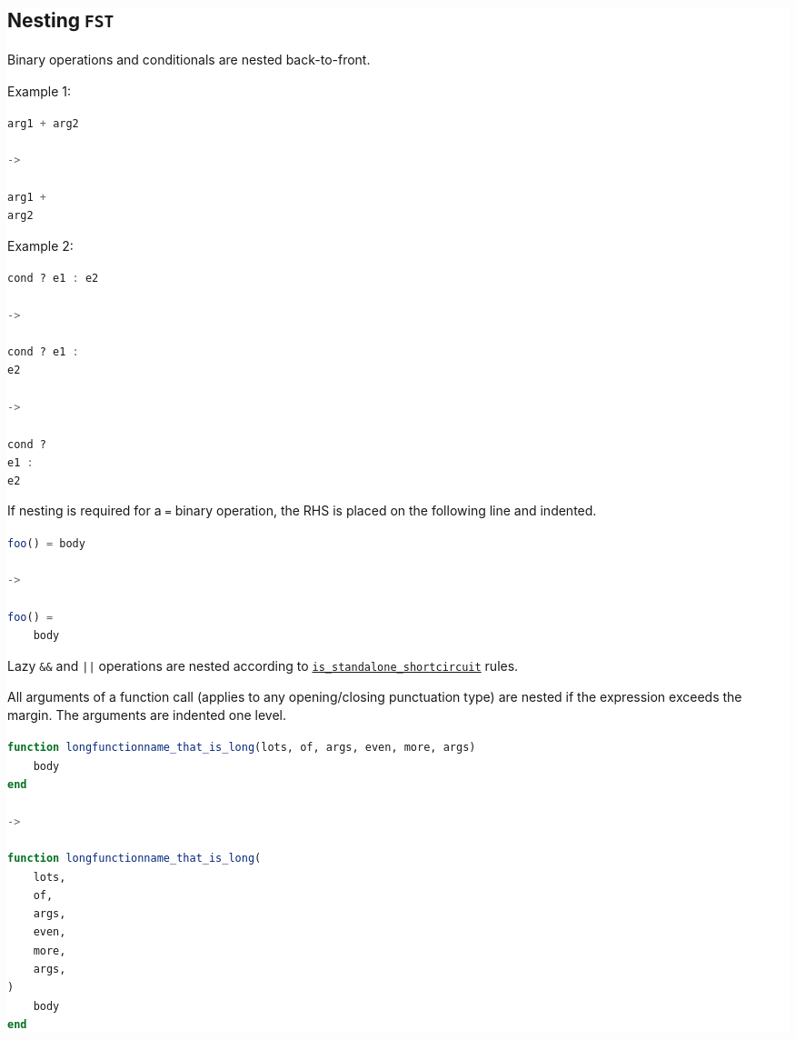 ## Nesting `FST`

Binary operations and conditionals are nested back-to-front.

Example 1:

```julia
arg1 + arg2

->

arg1 + 
arg2
```

Example 2:

```julia
cond ? e1 : e2

->

cond ? e1 :
e2

->

cond ? 
e1 :
e2
```

If nesting is required for a `=` binary operation, the RHS is placed on the following line and indented.

```julia
foo() = body

->

foo() =
    body
```

Lazy `&&` and `||` operations are nested according to [`is_standalone_shortcircuit`](@ref) rules.

All arguments of a function call (applies to any opening/closing punctuation type) are nested
if the expression exceeds the margin. The arguments are indented one level.

```julia
function longfunctionname_that_is_long(lots, of, args, even, more, args)
    body
end

->

function longfunctionname_that_is_long(
    lots, 
    of, 
    args,
    even, 
    more, 
    args,
)
    body
end
```
